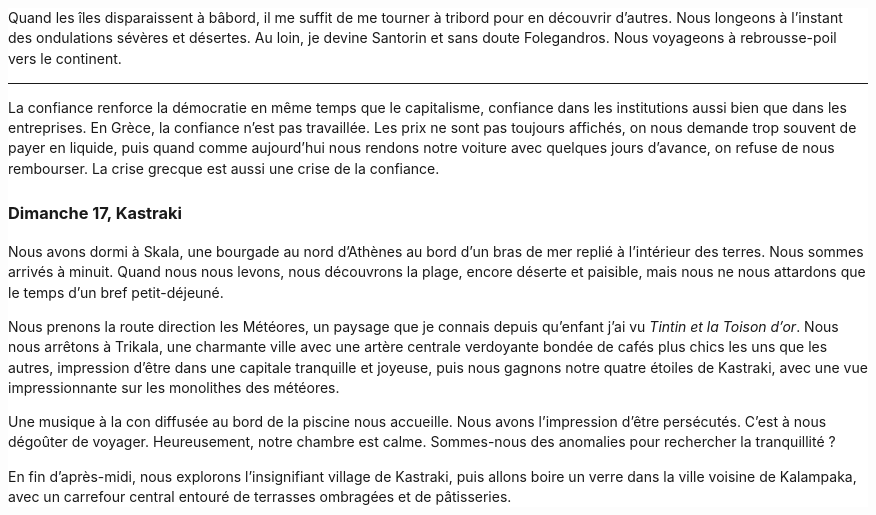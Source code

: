 Quand les îles disparaissent à bâbord, il me suffit de me tourner à tribord pour en découvrir d’autres. Nous longeons à l’instant des ondulations sévères et désertes. Au loin, je devine Santorin et sans doute Folegandros. Nous voyageons à rebrousse-poil vers le continent.

---

La confiance renforce la démocratie en même temps que le capitalisme, confiance dans les institutions aussi bien que dans les entreprises. En Grèce, la confiance n’est pas travaillée. Les prix ne sont pas toujours affichés, on nous demande trop souvent de payer en liquide, puis quand comme aujourd’hui nous rendons notre voiture avec quelques jours d’avance, on refuse de nous rembourser. La crise grecque est aussi une crise de la confiance.

### Dimanche 17, Kastraki

Nous avons dormi à Skala, une bourgade au nord d’Athènes au bord d’un bras de mer replié à l’intérieur des terres. Nous sommes arrivés à minuit. Quand nous nous levons, nous découvrons la plage, encore déserte et paisible, mais nous ne nous attardons que le temps d’un bref petit-déjeuné.

Nous prenons la route direction les Météores, un paysage que je connais depuis qu’enfant j’ai vu *Tintin et la Toison d’or*. Nous nous arrêtons à Trikala, une charmante ville avec une artère centrale verdoyante bondée de cafés plus chics les uns que les autres, impression d’être dans une capitale tranquille et joyeuse, puis nous gagnons notre quatre étoiles de Kastraki, avec une vue impressionnante sur les monolithes des météores.

Une musique à la con diffusée au bord de la piscine nous accueille. Nous avons l’impression d’être persécutés. C’est à nous dégoûter de voyager. Heureusement, notre chambre est calme. Sommes-nous des anomalies pour rechercher la tranquillité ?

En fin d’après-midi, nous explorons l’insignifiant village de Kastraki, puis allons boire un verre dans la ville voisine de Kalampaka, avec un carrefour central entouré de terrasses ombragées et de pâtisseries.
